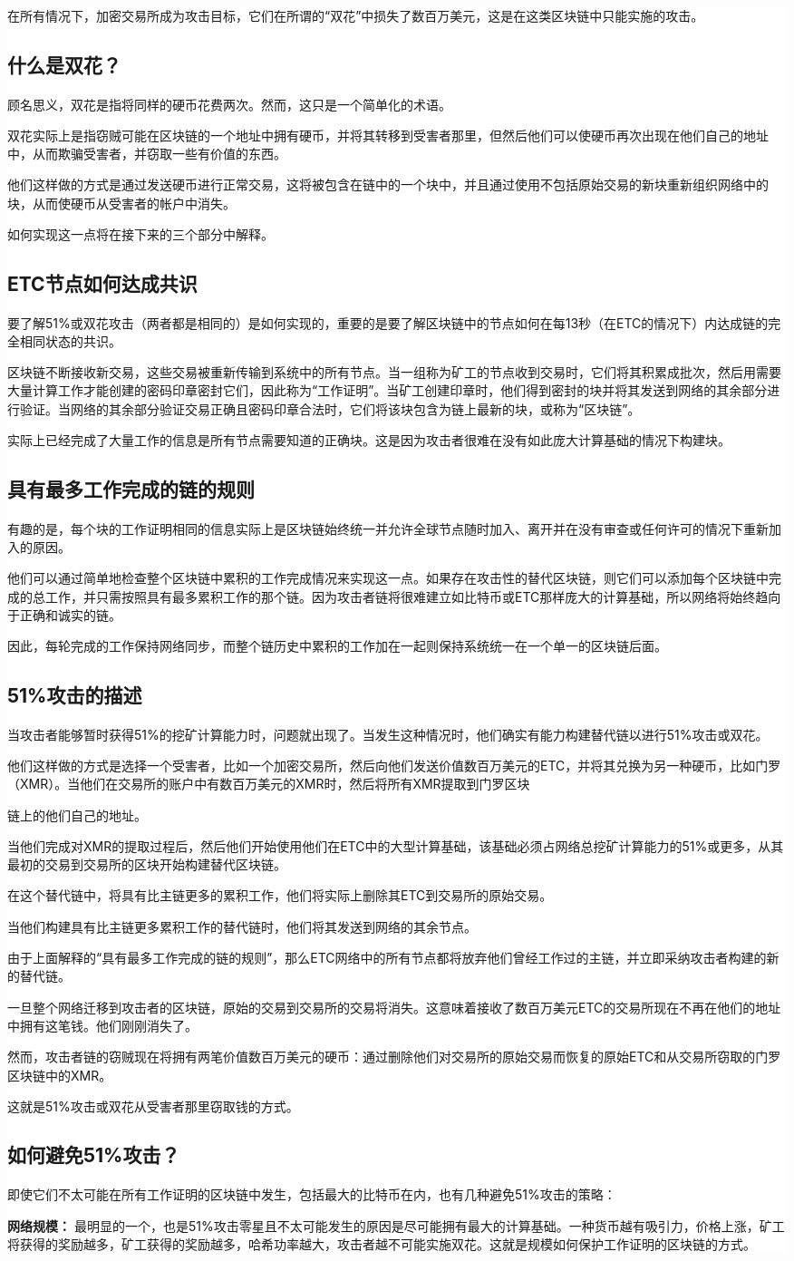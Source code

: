 在所有情况下，加密交易所成为攻击目标，它们在所谓的“双花”中损失了数百万美元，这是在这类区块链中只能实施的攻击。

## 什么是双花？

顾名思义，双花是指将同样的硬币花费两次。然而，这只是一个简单化的术语。

双花实际上是指窃贼可能在区块链的一个地址中拥有硬币，并将其转移到受害者那里，但然后他们可以使硬币再次出现在他们自己的地址中，从而欺骗受害者，并窃取一些有价值的东西。

他们这样做的方式是通过发送硬币进行正常交易，这将被包含在链中的一个块中，并且通过使用不包括原始交易的新块重新组织网络中的块，从而使硬币从受害者的帐户中消失。

如何实现这一点将在接下来的三个部分中解释。

## ETC节点如何达成共识

要了解51%或双花攻击（两者都是相同的）是如何实现的，重要的是要了解区块链中的节点如何在每13秒（在ETC的情况下）内达成链的完全相同状态的共识。

区块链不断接收新交易，这些交易被重新传输到系统中的所有节点。当一组称为矿工的节点收到交易时，它们将其积累成批次，然后用需要大量计算工作才能创建的密码印章密封它们，因此称为“工作证明”。当矿工创建印章时，他们得到密封的块并将其发送到网络的其余部分进行验证。当网络的其余部分验证交易正确且密码印章合法时，它们将该块包含为链上最新的块，或称为“区块链”。

实际上已经完成了大量工作的信息是所有节点需要知道的正确块。这是因为攻击者很难在没有如此庞大计算基础的情况下构建块。

## 具有最多工作完成的链的规则

有趣的是，每个块的工作证明相同的信息实际上是区块链始终统一并允许全球节点随时加入、离开并在没有审查或任何许可的情况下重新加入的原因。

他们可以通过简单地检查整个区块链中累积的工作完成情况来实现这一点。如果存在攻击性的替代区块链，则它们可以添加每个区块链中完成的总工作，并只需按照具有最多累积工作的那个链。因为攻击者链将很难建立如比特币或ETC那样庞大的计算基础，所以网络将始终趋向于正确和诚实的链。

因此，每轮完成的工作保持网络同步，而整个链历史中累积的工作加在一起则保持系统统一在一个单一的区块链后面。

## 51%攻击的描述

当攻击者能够暂时获得51%的挖矿计算能力时，问题就出现了。当发生这种情况时，他们确实有能力构建替代链以进行51%攻击或双花。

他们这样做的方式是选择一个受害者，比如一个加密交易所，然后向他们发送价值数百万美元的ETC，并将其兑换为另一种硬币，比如门罗（XMR）。当他们在交易所的账户中有数百万美元的XMR时，然后将所有XMR提取到门罗区块

链上的他们自己的地址。

当他们完成对XMR的提取过程后，然后他们开始使用他们在ETC中的大型计算基础，该基础必须占网络总挖矿计算能力的51%或更多，从其最初的交易到交易所的区块开始构建替代区块链。

在这个替代链中，将具有比主链更多的累积工作，他们将实际上删除其ETC到交易所的原始交易。

当他们构建具有比主链更多累积工作的替代链时，他们将其发送到网络的其余节点。

由于上面解释的“具有最多工作完成的链的规则”，那么ETC网络中的所有节点都将放弃他们曾经工作过的主链，并立即采纳攻击者构建的新的替代链。

一旦整个网络迁移到攻击者的区块链，原始的交易到交易所的交易将消失。这意味着接收了数百万美元ETC的交易所现在不再在他们的地址中拥有这笔钱。他们刚刚消失了。

然而，攻击者链的窃贼现在将拥有两笔价值数百万美元的硬币：通过删除他们对交易所的原始交易而恢复的原始ETC和从交易所窃取的门罗区块链中的XMR。

这就是51%攻击或双花从受害者那里窃取钱的方式。

## 如何避免51%攻击？

即使它们不太可能在所有工作证明的区块链中发生，包括最大的比特币在内，也有几种避免51%攻击的策略：

**网络规模：** 最明显的一个，也是51%攻击零星且不太可能发生的原因是尽可能拥有最大的计算基础。一种货币越有吸引力，价格上涨，矿工将获得的奖励越多，矿工获得的奖励越多，哈希功率越大，攻击者越不可能实施双花。这就是规模如何保护工作证明的区块链的方式。
